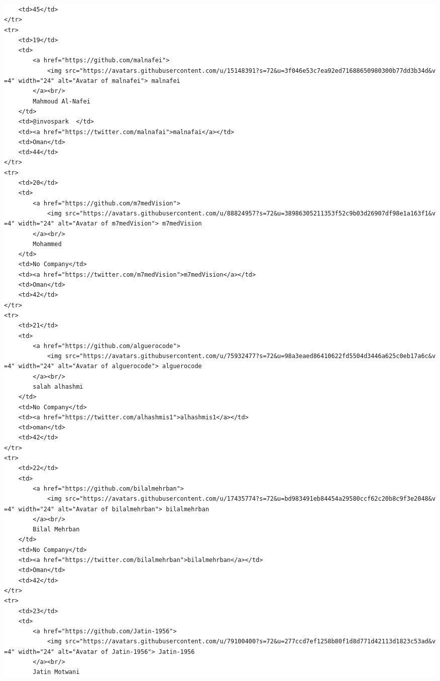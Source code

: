 		<td>45</td>
	</tr>
	<tr>
		<td>19</td>
		<td>
			<a href="https://github.com/malnafei">
				<img src="https://avatars.githubusercontent.com/u/15148391?s=72&u=3f046e53c7ea92ed71688650980300b77dd3b34d&v=4" width="24" alt="Avatar of malnafei"> malnafei
			</a><br/>
			Mahmoud Al-Nafei
		</td>
		<td>@invospark  </td>
		<td><a href="https://twitter.com/malnafai">malnafai</a></td>
		<td>Oman</td>
		<td>44</td>
	</tr>
	<tr>
		<td>20</td>
		<td>
			<a href="https://github.com/m7medVision">
				<img src="https://avatars.githubusercontent.com/u/88824957?s=72&u=38986305211353f52c9b03d26907df98e1a163f1&v=4" width="24" alt="Avatar of m7medVision"> m7medVision
			</a><br/>
			Mohammed
		</td>
		<td>No Company</td>
		<td><a href="https://twitter.com/m7medVision">m7medVision</a></td>
		<td>Oman</td>
		<td>42</td>
	</tr>
	<tr>
		<td>21</td>
		<td>
			<a href="https://github.com/alguerocode">
				<img src="https://avatars.githubusercontent.com/u/75932477?s=72&u=98a3eaed86410622fd5504d3446a625c0eb17a6c&v=4" width="24" alt="Avatar of alguerocode"> alguerocode
			</a><br/>
			salah alhashmi
		</td>
		<td>No Company</td>
		<td><a href="https://twitter.com/alhashmis1">alhashmis1</a></td>
		<td>oman</td>
		<td>42</td>
	</tr>
	<tr>
		<td>22</td>
		<td>
			<a href="https://github.com/bilalmehrban">
				<img src="https://avatars.githubusercontent.com/u/17435774?s=72&u=bd983491eb84454a29580ccf62c20b8c9f3e2048&v=4" width="24" alt="Avatar of bilalmehrban"> bilalmehrban
			</a><br/>
			Bilal Mehrban
		</td>
		<td>No Company</td>
		<td><a href="https://twitter.com/bilalmehrban">bilalmehrban</a></td>
		<td>Oman</td>
		<td>42</td>
	</tr>
	<tr>
		<td>23</td>
		<td>
			<a href="https://github.com/Jatin-1956">
				<img src="https://avatars.githubusercontent.com/u/79100400?s=72&u=277ccd7ef1258b80f1d8d771d42113d1823c53ad&v=4" width="24" alt="Avatar of Jatin-1956"> Jatin-1956
			</a><br/>
			Jatin Motwani